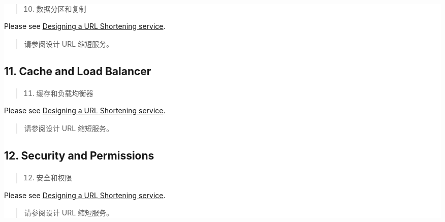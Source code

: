 > 10. 数据分区和复制

Please see [Designing a URL Shortening service](https://www.educative.io/collection/page/5668639101419520/5649050225344512/5668600916475904).

> 请参阅设计 URL 缩短服务。

## 11. Cache and Load Balancer 

> 11. 缓存和负载均衡器

Please see [Designing a URL Shortening service](https://www.educative.io/collection/page/5668639101419520/5649050225344512/5668600916475904).

> 请参阅设计 URL 缩短服务。

## 12. Security and Permissions 

> 12. 安全和权限

Please see [Designing a URL Shortening service](https://www.educative.io/collection/page/5668639101419520/5649050225344512/5668600916475904).

> 请参阅设计 URL 缩短服务。

